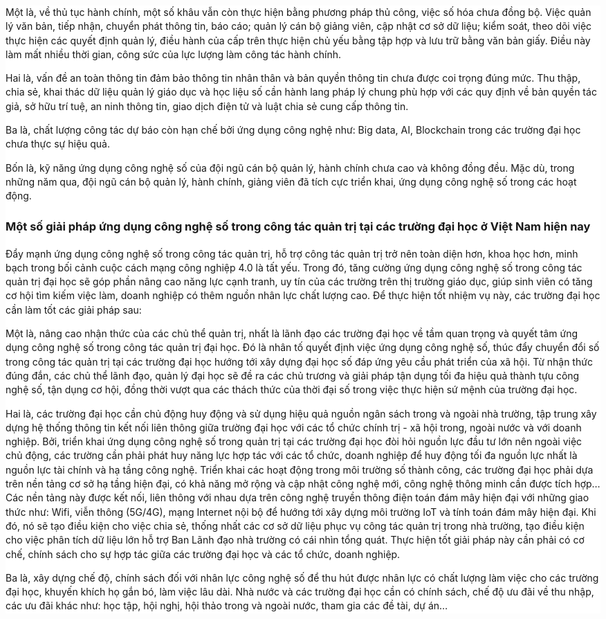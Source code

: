 Một là, về thủ tục hành chính, một số khâu vẫn còn thực hiện bằng phương pháp thủ công, việc số hóa chưa đồng bộ. Việc quản lý văn bản, tiếp nhận, chuyển phát thông tin, báo cáo; quản lý cán bộ giảng viên, cập nhật cơ sở dữ liệu; kiểm soát, theo dõi việc thực hiện các quyết định quản lý, điều hành của cấp trên thực hiện chủ yếu bằng tập hợp và lưu trữ bằng văn bản giấy. Điều này làm mất nhiều thời gian, công sức của lực lượng làm công tác hành chính.

Hai là, vấn đề an toàn thông tin đảm bảo thông tin nhân thân và bản quyền thông tin chưa được coi trọng đúng mức. Thu thập, chia sẻ, khai thác dữ liệu quản lý giáo dục và học liệu số cần hành lang pháp lý chung phù hợp với các quy định về bản quyền tác giả, sở hữu trí tuệ, an ninh thông tin, giao dịch điện tử và luật chia sẻ cung cấp thông tin.

Ba là, chất lượng công tác dự báo còn hạn chế bởi ứng dụng công nghệ như: Big data, AI, Blockchain trong các trường đại học chưa thực sự hiệu quả.

Bốn là, kỹ năng ứng dụng công nghệ số của đội ngũ cán bộ quản lý, hành chính chưa cao và không đồng đều. Mặc dù, trong những năm qua, đội ngũ cán bộ quản lý, hành chính, giảng viên đã tích cực triển khai, ứng dụng công nghệ số trong các hoạt động.

### Một số giải pháp ứng dụng công nghệ số trong công tác quản trị tại các trường đại học ở Việt Nam hiện nay

Đẩy mạnh ứng dụng công nghệ số trong công tác quản trị, hỗ trợ công tác quản trị trở nên toàn diện hơn, khoa học hơn, minh bạch trong bối cảnh cuộc cách mạng công nghiệp 4.0 là tất yếu. Trong đó, tăng cường ứng dụng công nghệ số trong công tác quản trị đại học sẽ góp phần nâng cao năng lực cạnh tranh, uy tín của các trường trên thị trường giáo dục, giúp sinh viên có tăng cơ hội tìm kiếm việc làm, doanh nghiệp có thêm nguồn nhân lực chất lượng cao. Để thực hiện tốt nhiệm vụ này, các trường đại học cần làm tốt các giải pháp sau:

Một là, nâng cao nhận thức của các chủ thể quản trị, nhất là lãnh đạo các trường đại học về tầm quan trọng và quyết tâm ứng dụng công nghệ số trong công tác quản trị đại học. Đó là nhân tố quyết định việc ứng dụng công nghệ số, thúc đẩy chuyển đổi số trong công tác quản trị tại các trường đại học hướng tới xây dựng đại học số đáp ứng yêu cầu phát triển của xã hội. Từ nhận thức đúng đắn, các chủ thể lãnh đạo, quản lý đại học sẽ đề ra các chủ trương và giải pháp tận dụng tối đa hiệu quả thành tựu công nghệ số, tận dụng cơ hội, đồng thời vượt qua các thách thức của thời đại số trong việc thực hiện sứ mệnh của trường đại học.

Hai là, các trường đại học cần chủ động huy động và sử dụng hiệu quả nguồn ngân sách trong và ngoài nhà trường, tập trung xây dựng hệ thống thông tin kết nối liên thông giữa trường đại học với các tổ chức chính trị - xã hội trong, ngoài nước và với doanh nghiệp. Bởi, triển khai ứng dụng công nghệ số trong quản trị tại các trường đại học đòi hỏi nguồn lực đầu tư lớn nên ngoài việc chủ động, các trường cần phải phát huy năng lực hợp tác với các tổ chức, doanh nghiệp để huy động tối đa nguồn lực nhất là nguồn lực tài chính và hạ tầng công nghệ. Triển khai các hoạt động trong môi trường số thành công, các trường đại học phải dựa trên nền tảng cơ sở hạ tầng hiện đại, có khả năng mở rộng và cập nhật công nghệ mới, công nghệ thông minh cần được tích hợp… Các nền tảng này được kết nối, liên thông với nhau dựa trên công nghệ truyền thông điện toán đám mây hiện đại với những giao thức như: Wifi, viễn thông (5G/4G), mạng Internet nội bộ để hướng tới xây dựng môi trường IoT và tính toán đám mây hiện đại. Khi đó, nó sẽ tạo điều kiện cho việc chia sẻ, thống nhất các cơ sở dữ liệu phục vụ công tác quản trị trong nhà trường, tạo điều kiện cho việc phân tích dữ liệu lớn hỗ trợ Ban Lãnh đạo nhà trường có cái nhìn tổng quát. Thực hiện tốt giải pháp này cần phải có cơ chế, chính sách cho sự hợp tác giữa các trường đại học và các tổ chức, doanh nghiệp.

Ba là, xây dựng chế độ, chính sách đối với nhân lực công nghệ số để thu hút được nhân lực có chất lượng làm việc cho các trường đại học, khuyến khích họ gắn bó, làm việc lâu dài. Nhà nước và các trường đại học cần có chính sách, chế độ ưu đãi về thu nhập, các ưu đãi khác như: học tập, hội nghị, hội thảo trong và ngoài nước, tham gia các đề tài, dự án…
